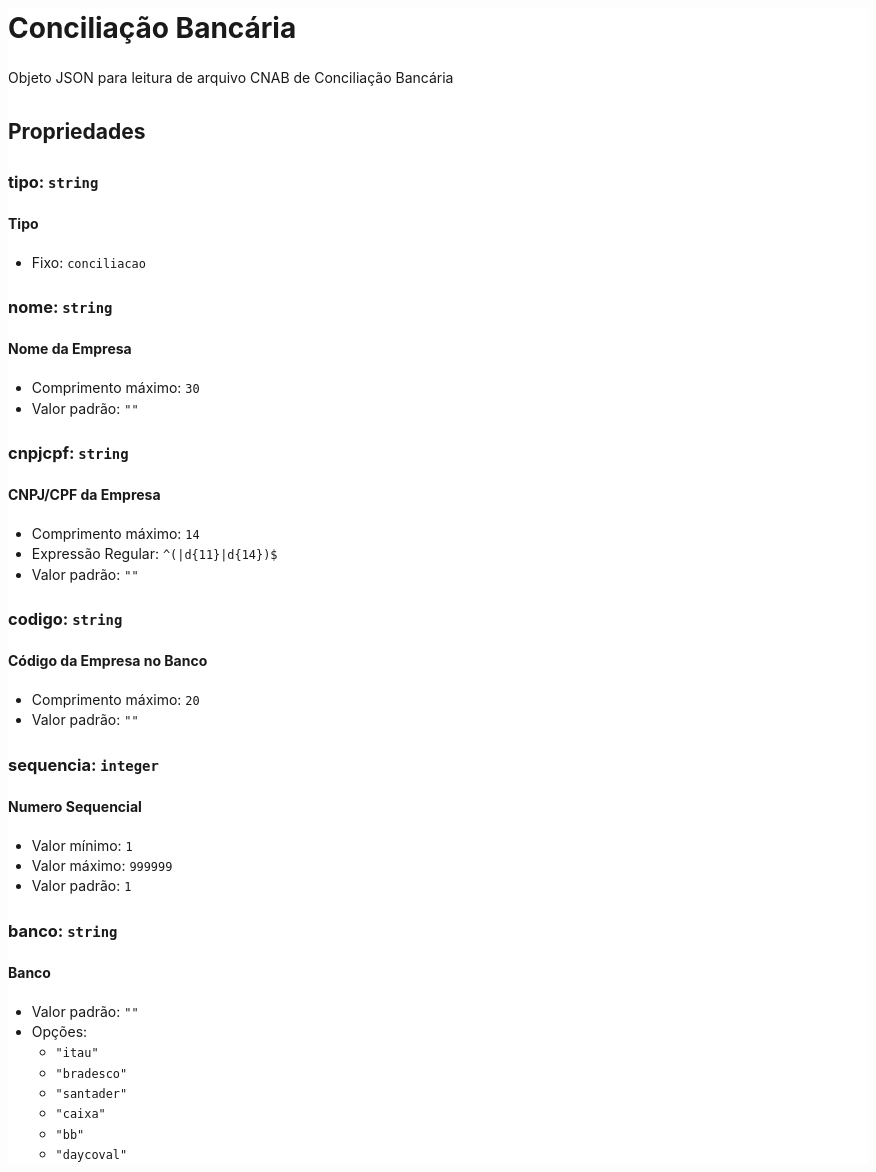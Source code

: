 # Conciliação Bancária

Objeto JSON para leitura de arquivo CNAB de Conciliação Bancária

## Propriedades

### tipo: `string`

#### Tipo

 - Fixo: `conciliacao`

### nome: `string`

#### Nome da Empresa

 - Comprimento máximo: `30`
 - Valor padrão: `""`

### cnpjcpf: `string`

#### CNPJ/CPF da Empresa

 - Comprimento máximo: `14`
 - Expressão Regular: `^(|d{11}|d{14})$`
 - Valor padrão: `""`

### codigo: `string`

#### Código da Empresa no Banco

 - Comprimento máximo: `20`
 - Valor padrão: `""`

### sequencia: `integer`

#### Numero Sequencial

 - Valor mínimo: `1`
 - Valor máximo: `999999`
 - Valor padrão: `1`

### banco: `string`

#### Banco

 - Valor padrão: `""`
 - Opções: 
   - `"itau"`
   - `"bradesco"`
   - `"santader"`
   - `"caixa"`
   - `"bb"`
   - `"daycoval"`
